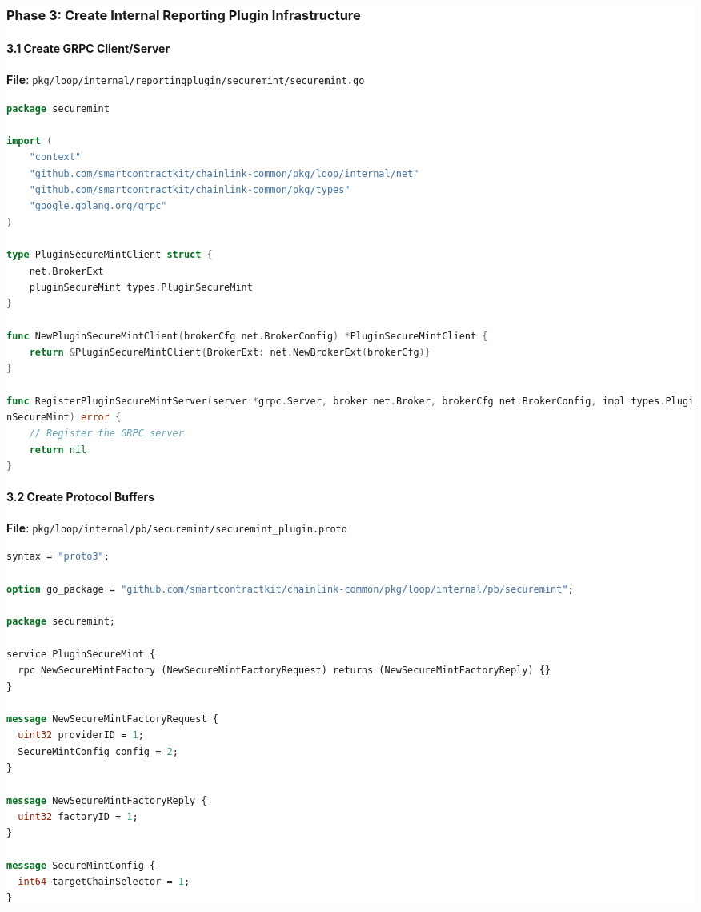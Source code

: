 ### Phase 3: Create Internal Reporting Plugin Infrastructure

#### 3.1 Create GRPC Client/Server
**File**: `pkg/loop/internal/reportingplugin/securemint/securemint.go`

```go
package securemint

import (
    "context"
    "github.com/smartcontractkit/chainlink-common/pkg/loop/internal/net"
    "github.com/smartcontractkit/chainlink-common/pkg/types"
    "google.golang.org/grpc"
)

type PluginSecureMintClient struct {
    net.BrokerExt
    pluginSecureMint types.PluginSecureMint
}

func NewPluginSecureMintClient(brokerCfg net.BrokerConfig) *PluginSecureMintClient {
    return &PluginSecureMintClient{BrokerExt: net.NewBrokerExt(brokerCfg)}
}

func RegisterPluginSecureMintServer(server *grpc.Server, broker net.Broker, brokerCfg net.BrokerConfig, impl types.PluginSecureMint) error {
    // Register the GRPC server
    return nil
}
```

#### 3.2 Create Protocol Buffers
**File**: `pkg/loop/internal/pb/securemint/securemint_plugin.proto`

```protobuf
syntax = "proto3";

option go_package = "github.com/smartcontractkit/chainlink-common/pkg/loop/internal/pb/securemint";

package securemint;

service PluginSecureMint {
  rpc NewSecureMintFactory (NewSecureMintFactoryRequest) returns (NewSecureMintFactoryReply) {}
}

message NewSecureMintFactoryRequest {
  uint32 providerID = 1;
  SecureMintConfig config = 2;
}

message NewSecureMintFactoryReply {
  uint32 factoryID = 1;
}

message SecureMintConfig {
  int64 targetChainSelector = 1;
}
```
